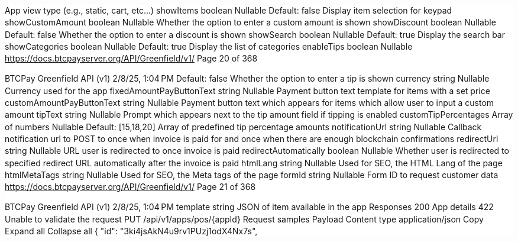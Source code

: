 App view type (e.g., static, cart, etc...)
showItems boolean Nullable
Default:  false
Display item selection for keypad
showCustomAmount boolean Nullable
Whether the option to enter a custom amount is shown
showDiscount boolean Nullable
Default:  false
Whether the option to enter a discount is shown
showSearch boolean Nullable
Default:  true
Display the search bar
showCategories boolean Nullable
Default:  true
Display the list of categories
enableTips boolean Nullable
https://docs.btcpayserver.org/API/Greenfield/v1/ Page 20 of 368

BTCPay Greenfield API (v1) 2/8/25, 1:04 PM
Default:  false
Whether the option to enter a tip is shown
currency string Nullable
Currency used for the app
fixedAmountPayButtonText string Nullable
Payment button text template for items with a set price
customAmountPayButtonText string Nullable
Payment button text which appears for items which allow user to
input a custom amount
tipText string Nullable
Prompt which appears next to the tip amount field if tipping is
enabled
customTipPercentages Array of numbers Nullable
Default:  [15,18,20]
Array of predefined tip percentage amounts
notificationUrl string Nullable
Callback notification url to POST to once when invoice is paid for
and once when there are enough blockchain confirmations
redirectUrl string Nullable
URL user is redirected to once invoice is paid
redirectAutomatically boolean Nullable
Whether user is redirected to specified redirect URL automatically
after the invoice is paid
htmlLang string Nullable
Used for SEO, the HTML Lang of the page
htmlMetaTags string Nullable
Used for SEO, the Meta tags of the page
formId string Nullable
Form ID to request customer data
https://docs.btcpayserver.org/API/Greenfield/v1/ Page 21 of 368

BTCPay Greenfield API (v1) 2/8/25, 1:04 PM
template string
JSON of item available in the app
Responses
200 App details
422 Unable to validate the request
PUT /api/v1/apps/pos/{appId}
Request samples
Payload
Content type
application/json
Copy Expand all Collapse all
{
"id": "3ki4jsAkN4u9rv1PUzj1odX4Nx7s",